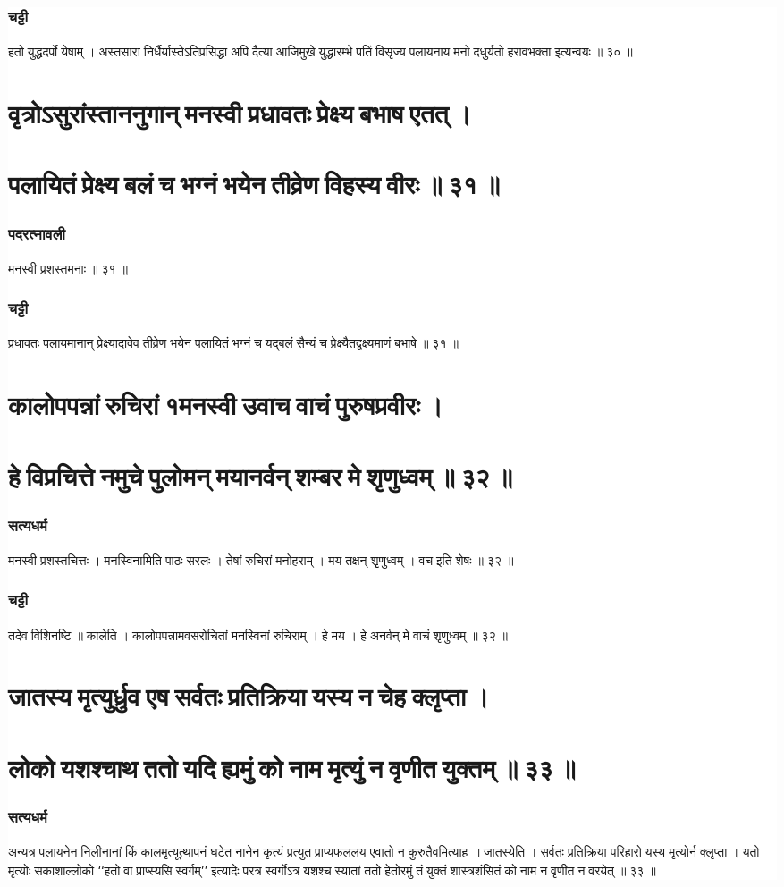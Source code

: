 ### **चट्टी**

हतो युद्धदर्पो येषाम् । अस्तसारा निर्धैर्यास्तेऽतिप्रसिद्धा अपि दैत्या आजिमुखे युद्धारम्भे पतिं विसृज्य पलायनाय मनो दधुर्यतो हरावभक्ता इत्यन्वयः ॥ ३० ॥

# **वृत्रोऽसुरांस्ताननुगान् मनस्वी प्रधावतः प्रेक्ष्य बभाष एतत् ।**

# **पलायितं प्रेक्ष्य बलं च भग्नं भयेन तीव्रेण विहस्य वीरः ॥ ३१ ॥**

### **पदरत्नावली**

मनस्वी प्रशस्तमनाः ॥ ३१ ॥

### **चट्टी**

प्रधावतः पलायमानान् प्रेक्ष्यादावेव तीव्रेण भयेन पलायितं भग्नं च यद्बलं सैन्यं च प्रेक्ष्यैतद्वक्ष्यमाणं बभाषे ॥ ३१ ॥

# **कालोपपन्नां रुचिरां १मनस्वी उवाच वाचं पुरुषप्रवीरः ।**

# **हे विप्रचित्ते नमुचे पुलोमन् मयानर्वन् शम्बर मे शृणुध्वम् ॥ ३२ ॥**

### **सत्यधर्म**

मनस्वी प्रशस्तचित्तः । मनस्विनामिति पाठः सरलः । तेषां रुचिरां मनोहराम् । मय तक्षन् शृृणुध्वम् । वच इति शेषः ॥ ३२ ॥

### **चट्टी**

तदेव विशिनष्टि ॥ कालेति । कालोपपन्नामवसरोचितां मनस्विनां रुचिराम् । हे मय । हे अनर्वन् मे वाचं शृणुध्वम् ॥ ३२ ॥

# **जातस्य मृत्युर्ध्रुव एष सर्वतः प्रतिक्रिया यस्य न चेह क्लृप्ता ।**

# **लोको यशश्चाथ ततो यदि ह्यमुं को नाम मृत्युं न वृणीत युक्तम् ॥ ३३ ॥**

### **सत्यधर्म**

अन्यत्र पलायनेन निलीनानां किं कालमृत्यूत्थापनं घटेत नानेन कृत्यं प्रत्युत प्राप्यफललय एवातो न कुरुतैवमित्याह ॥ जातस्येति । सर्वतः प्रतिक्रिया परिहारो यस्य मृत्योर्न क्लृप्ता । यतो मृत्योः सकाशाल्लोको ‘‘हतो वा प्राप्स्यसि स्वर्गम्’’ इत्यादेः परत्र स्वर्गोऽत्र यशश्च स्यातां ततो हेतोरमुं तं युक्तं शास्त्रशंसितं को नाम न वृणीत न वरयेत् ॥ ३३ ॥
